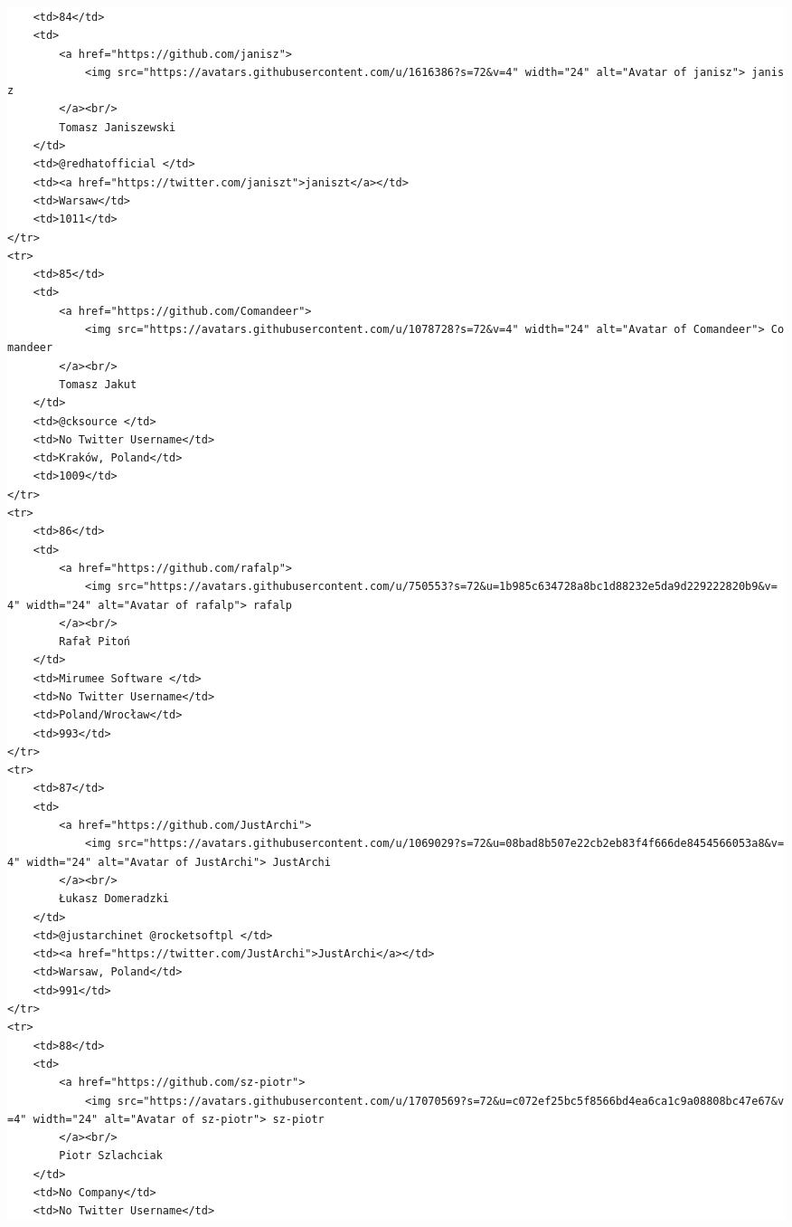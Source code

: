 		<td>84</td>
		<td>
			<a href="https://github.com/janisz">
				<img src="https://avatars.githubusercontent.com/u/1616386?s=72&v=4" width="24" alt="Avatar of janisz"> janisz
			</a><br/>
			Tomasz Janiszewski
		</td>
		<td>@redhatofficial </td>
		<td><a href="https://twitter.com/janiszt">janiszt</a></td>
		<td>Warsaw</td>
		<td>1011</td>
	</tr>
	<tr>
		<td>85</td>
		<td>
			<a href="https://github.com/Comandeer">
				<img src="https://avatars.githubusercontent.com/u/1078728?s=72&v=4" width="24" alt="Avatar of Comandeer"> Comandeer
			</a><br/>
			Tomasz Jakut
		</td>
		<td>@cksource </td>
		<td>No Twitter Username</td>
		<td>Kraków, Poland</td>
		<td>1009</td>
	</tr>
	<tr>
		<td>86</td>
		<td>
			<a href="https://github.com/rafalp">
				<img src="https://avatars.githubusercontent.com/u/750553?s=72&u=1b985c634728a8bc1d88232e5da9d229222820b9&v=4" width="24" alt="Avatar of rafalp"> rafalp
			</a><br/>
			Rafał Pitoń
		</td>
		<td>Mirumee Software </td>
		<td>No Twitter Username</td>
		<td>Poland/Wrocław</td>
		<td>993</td>
	</tr>
	<tr>
		<td>87</td>
		<td>
			<a href="https://github.com/JustArchi">
				<img src="https://avatars.githubusercontent.com/u/1069029?s=72&u=08bad8b507e22cb2eb83f4f666de8454566053a8&v=4" width="24" alt="Avatar of JustArchi"> JustArchi
			</a><br/>
			Łukasz Domeradzki
		</td>
		<td>@justarchinet @rocketsoftpl </td>
		<td><a href="https://twitter.com/JustArchi">JustArchi</a></td>
		<td>Warsaw, Poland</td>
		<td>991</td>
	</tr>
	<tr>
		<td>88</td>
		<td>
			<a href="https://github.com/sz-piotr">
				<img src="https://avatars.githubusercontent.com/u/17070569?s=72&u=c072ef25bc5f8566bd4ea6ca1c9a08808bc47e67&v=4" width="24" alt="Avatar of sz-piotr"> sz-piotr
			</a><br/>
			Piotr Szlachciak
		</td>
		<td>No Company</td>
		<td>No Twitter Username</td>